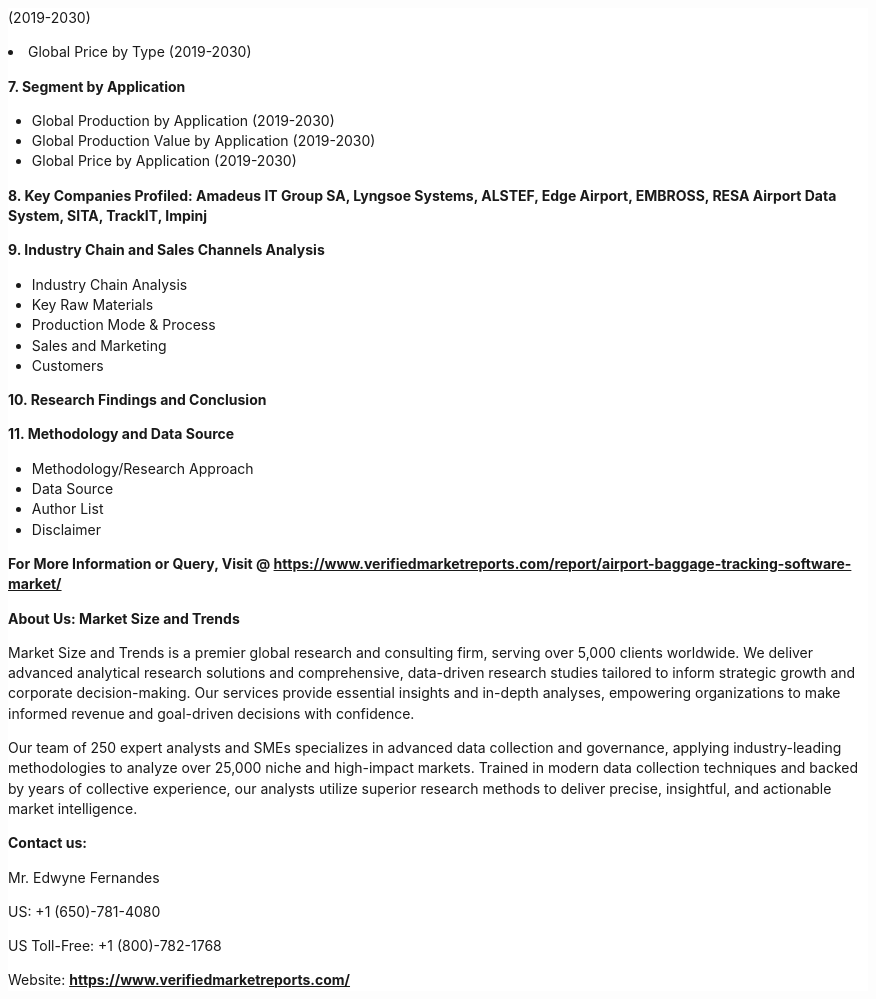 (2019-2030)</li><li>Global Price by Type (2019-2030)</li></ul><p><strong>7. Segment by Application</strong></p><ul><li>Global Production by Application (2019-2030)</li><li>Global Production Value by Application (2019-2030)</li><li>Global Price by Application (2019-2030)</li></ul><p><strong>8. Key Companies Profiled: Amadeus IT Group SA, Lyngsoe Systems, ALSTEF, Edge Airport, EMBROSS, RESA Airport Data System, SITA, TrackIT, Impinj</strong></p><p><strong>9. Industry Chain and Sales Channels Analysis</strong></p><ul><li>Industry Chain Analysis</li><li>Key Raw Materials</li><li>Production Mode &amp; Process</li><li>Sales and Marketing</li><li>Customers</li></ul><p><strong>10. Research Findings and Conclusion</strong></p><p><strong>11. Methodology and Data Source</strong></p><ul><li>Methodology/Research Approach</li><li>Data Source</li><li>Author List</li><li>Disclaimer</li></ul></p><p><strong>For More Information or Query, Visit @ <a href="https://www.verifiedmarketreports.com/report/airport-baggage-tracking-software-market/">https://www.verifiedmarketreports.com/report/airport-baggage-tracking-software-market/</a></strong></p><p><strong>About Us: Market Size and Trends</strong></p><p>Market Size and Trends is a premier global research and consulting firm, serving over 5,000 clients worldwide. We deliver advanced analytical research solutions and comprehensive, data-driven research studies tailored to inform strategic growth and corporate decision-making. Our services provide essential insights and in-depth analyses, empowering organizations to make informed revenue and goal-driven decisions with confidence.</p><p>Our team of 250 expert analysts and SMEs specializes in advanced data collection and governance, applying industry-leading methodologies to analyze over 25,000 niche and high-impact markets. Trained in modern data collection techniques and backed by years of collective experience, our analysts utilize superior research methods to deliver precise, insightful, and actionable market intelligence.</p><p><strong>Contact us:</strong></p><p>Mr. Edwyne Fernandes</p><p>US: +1 (650)-781-4080</p><p>US Toll-Free: +1 (800)-782-1768</p><p>Website: <strong><a href="https://www.verifiedmarketreports.com/">https://www.verifiedmarketreports.com/</a></strong></p>
